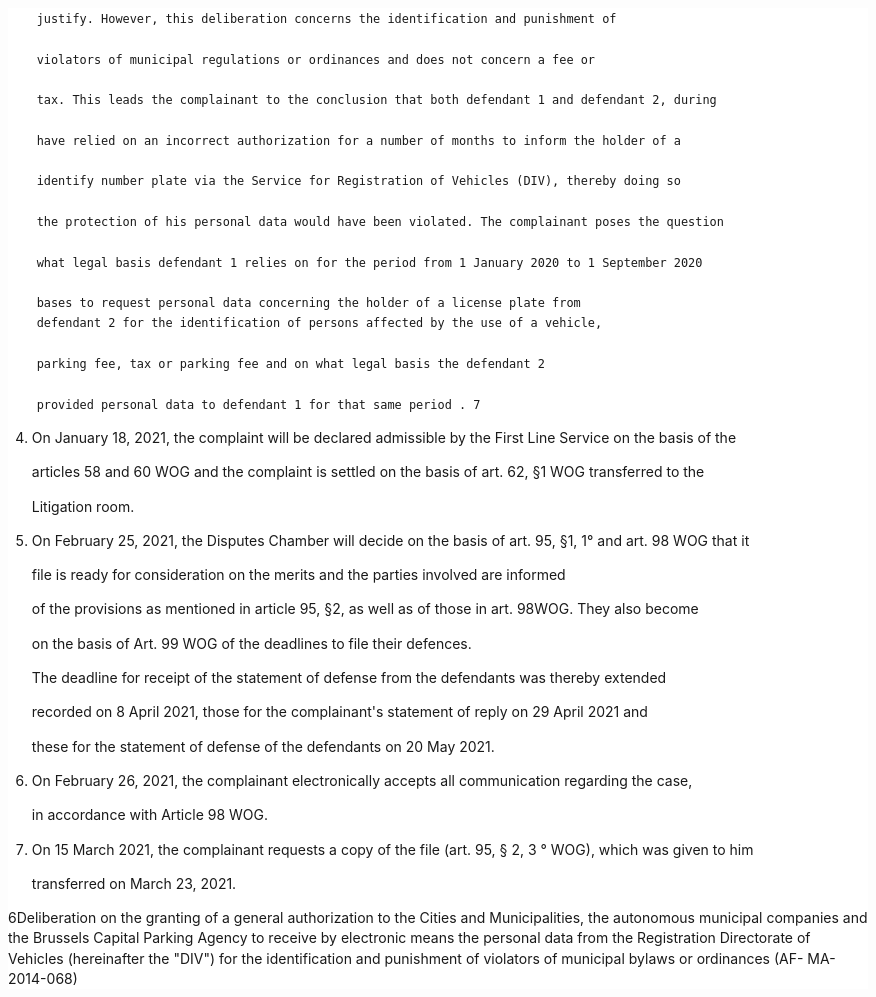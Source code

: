         justify. However, this deliberation concerns the identification and punishment of

        violators of municipal regulations or ordinances and does not concern a fee or

        tax. This leads the complainant to the conclusion that both defendant 1 and defendant 2, during

        have relied on an incorrect authorization for a number of months to inform the holder of a

        identify number plate via the Service for Registration of Vehicles (DIV), thereby doing so

        the protection of his personal data would have been violated. The complainant poses the question

        what legal basis defendant 1 relies on for the period from 1 January 2020 to 1 September 2020

        bases to request personal data concerning the holder of a license plate from
        defendant 2 for the identification of persons affected by the use of a vehicle,

        parking fee, tax or parking fee and on what legal basis the defendant 2

        provided personal data to defendant 1 for that same period . 7

   4. On January 18, 2021, the complaint will be declared admissible by the First Line Service on the basis of the

       articles 58 and 60 WOG and the complaint is settled on the basis of art. 62, §1 WOG transferred to the

       Litigation room.

   5. On February 25, 2021, the Disputes Chamber will decide on the basis of art. 95, §1, 1° and art. 98 WOG that it

       file is ready for consideration on the merits and the parties involved are informed

       of the provisions as mentioned in article 95, §2, as well as of those in art. 98WOG. They also become

       on the basis of Art. 99 WOG of the deadlines to file their defences.

        The deadline for receipt of the statement of defense from the defendants was thereby extended

        recorded on 8 April 2021, those for the complainant's statement of reply on 29 April 2021 and

        these for the statement of defense of the defendants on 20 May 2021.

   6. On February 26, 2021, the complainant electronically accepts all communication regarding the case,

       in accordance with Article 98 WOG.

   7. On 15 March 2021, the complainant requests a copy of the file (art. 95, § 2, 3 ° WOG), which was given to him

       transferred on March 23, 2021.

6Deliberation on the granting of a general authorization to the Cities and Municipalities, the autonomous municipal companies and the
Brussels Capital Parking Agency to receive by electronic means the personal data from the Registration Directorate of
Vehicles (hereinafter the "DIV") for the identification and punishment of violators of municipal bylaws or ordinances (AF-
MA-2014-068)
